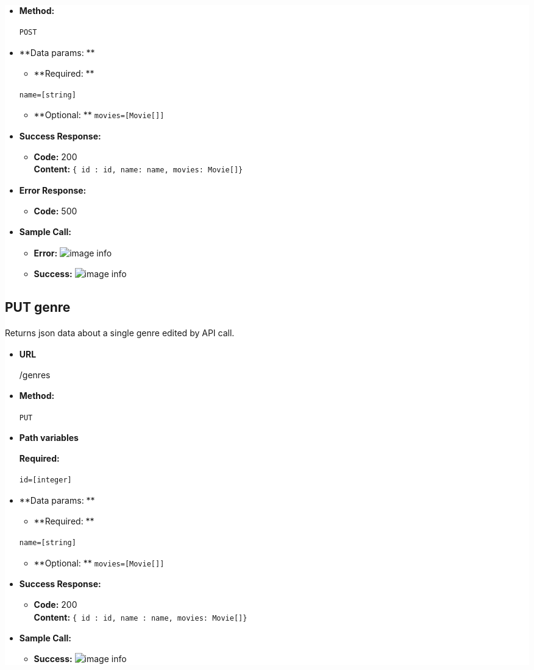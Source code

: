 * **Method:**

  `POST`
  
* **Data params: **
   * **Required: ** 
 
   `name=[string]`

  * **Optional: **
    `movies=[Movie[]]`

* **Success Response:**

  * **Code:** 200 <br />
    **Content:** `{ id : id, name: name, movies: Movie[]}`
 
* **Error Response:**
  * **Code:** 500 <br />
    
* **Sample Call:**
  * **Error:**
  ![image info](ReviewsPostman/addGenreFail.png)
  
  * **Success:**
  ![image info](ReviewsPostman/addGenreSuccess.png)
  
 **PUT genre**
----
  Returns json data about a single genre edited by API call.

* **URL**

  /genres

* **Method:**

  `PUT`
  
*  **Path variables**

   **Required:**
 
   `id=[integer]`
  
* **Data params: **
   * **Required: ** 
 
   `name=[string]`

  * **Optional: **
     `movies=[Movie[]]`

* **Success Response:**

  * **Code:** 200 <br />
    **Content:** `{ id : id, name : name, movies: Movie[]}`
 
    
* **Sample Call:**
  * **Success:**
  ![image info](ReviewsPostman/putGenreSuccess.png)
  